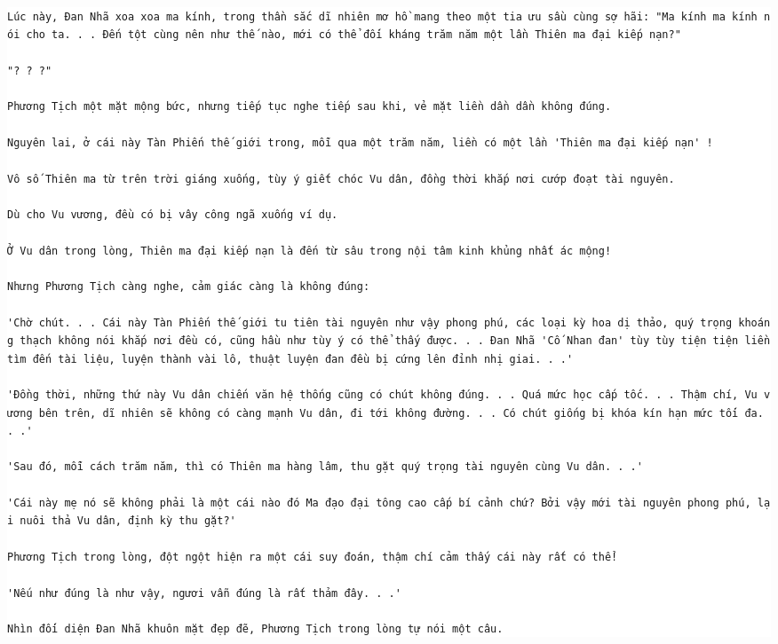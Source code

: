	Lúc này, Đan Nhã xoa xoa ma kính, trong thần sắc dĩ nhiên mơ hồ mang theo một tia ưu sầu cùng sợ hãi: "Ma kính ma kính nói cho ta. . . Đến tột cùng nên như thế nào, mới có thể đối kháng trăm năm một lần Thiên ma đại kiếp nạn?"

	"? ? ?"

	Phương Tịch một mặt mộng bức, nhưng tiếp tục nghe tiếp sau khi, vẻ mặt liền dần dần không đúng.

	Nguyên lai, ở cái này Tàn Phiến thế giới trong, mỗi qua một trăm năm, liền có một lần 'Thiên ma đại kiếp nạn' !

	Vô số Thiên ma từ trên trời giáng xuống, tùy ý giết chóc Vu dân, đồng thời khắp nơi cướp đoạt tài nguyên.

	Dù cho Vu vương, đều có bị vây công ngã xuống ví dụ.

	Ở Vu dân trong lòng, Thiên ma đại kiếp nạn là đến từ sâu trong nội tâm kinh khủng nhất ác mộng!

	Nhưng Phương Tịch càng nghe, cảm giác càng là không đúng:

	'Chờ chút. . . Cái này Tàn Phiến thế giới tu tiên tài nguyên như vậy phong phú, các loại kỳ hoa dị thảo, quý trọng khoáng thạch không nói khắp nơi đều có, cũng hầu như tùy ý có thể thấy được. . . Đan Nhã 'Cố Nhan đan' tùy tùy tiện tiện liền tìm đến tài liệu, luyện thành vài lô, thuật luyện đan đều bị cứng lên đỉnh nhị giai. . .'

	'Đồng thời, những thứ này Vu dân chiến văn hệ thống cũng có chút không đúng. . . Quá mức học cấp tốc. . . Thậm chí, Vu vương bên trên, dĩ nhiên sẽ không có càng mạnh Vu dân, đi tới không đường. . . Có chút giống bị khóa kín hạn mức tối đa. . .'

	'Sau đó, mỗi cách trăm năm, thì có Thiên ma hàng lâm, thu gặt quý trọng tài nguyên cùng Vu dân. . .'

	'Cái này mẹ nó sẽ không phải là một cái nào đó Ma đạo đại tông cao cấp bí cảnh chứ? Bởi vậy mới tài nguyên phong phú, lại nuôi thả Vu dân, định kỳ thu gặt?'

	Phương Tịch trong lòng, đột ngột hiện ra một cái suy đoán, thậm chí cảm thấy cái này rất có thể!

	'Nếu như đúng là như vậy, ngươi vẫn đúng là rất thảm đây. . .'

	Nhìn đối diện Đan Nhã khuôn mặt đẹp đẽ, Phương Tịch trong lòng tự nói một câu.




